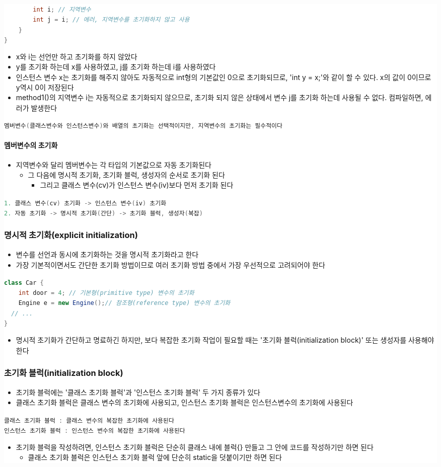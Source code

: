 ```java
        int i; // 지역변수
        int j = i; // 에러, 지역변수를 초기화하지 않고 사용
    }
}
```
* x와 i는 선언만 하고 초기화를 하지 않았다
* y를 초기화 하는데 x를 사용하였고, j를 초기화 하는데 i를 사용하였다
* 인스턴스 변수 x는 초기화를 해주지 않아도 자동적으로 int형의 기본값인 0으로 초기화되므로, 'int y = x;'와 같이 할 수 있다. x의 값이 0이므로 y역시 0이 저장된다
* method1()의 지역변수 i는 자동적으로 초기화되지 않으므로, 초기화 되지 않은 상태에서 변수 j를 초기화 하는데 사용될 수 없다. 컴파일하면, 에러가 발생한다
```java
멤버변수(클래스변수와 인스턴스변수)와 배열의 초기화는 선택적이지만, 지역변수의 초기화는 필수적이다
```
#### 멤버변수의 초기화
* 지역변수와 달리 멤버변수는 각 타입의 기본값으로 자동 초기화된다
  * 그 다음에 명시적 초기화, 초기화 블럭, 생성자의 순서로 초기화 된다
    * 그리고 클래스 변수(cv)가 인스턴스 변수(iv)보다 먼저 초기화 된다
```java
1. 클래스 변수(cv) 초기화 -> 인스턴스 변수(iv) 초기화
2. 자동 초기화 -> 명시적 초기화(간단) -> 초기화 블럭, 생성자(복잡)
```
### 명시적 초기화(explicit initialization)
* 변수를 선언과 동시에 초기화하는 것을 명시적 초기화라고 한다
* 가장 기본적이면서도 간단한 초기화 방법이므로 여러 초기화 방법 중에서 가장 우선적으로 고려되어야 한다
```java
class Car {
    int door = 4; // 기본형(primitive type) 변수의 초기화
    Engine e = new Engine();// 참조형(reference type) 변수의 초기화
  // ...
}
```
* 명시적 초기화가 간단하고 명료하긴 하지만, 보다 복잡한 초기화 작업이 필요할 때는 '초기화 블럭(initialization block)' 또는 생성자를 사용해야 한다
### 초기화 블럭(initialization block)
* 초기화 블럭에는 '클래스 초기화 블럭'과 '인스턴스 초기화 블럭' 두 가지 종류가 있다
* 클래스 초기화 블럭은 클래스 변수의 초기화에 사용되고, 인스턴스 초기화 블럭은 인스턴스변수의 초기화에 사용된다
```java
클래스 초기화 블럭 : 클래스 변수의 복잡한 초기화에 사용된다
인스턴스 초기화 블럭 : 인스턴스 변수의 복잡한 초기화에 사용된다
```
* 초기화 블럭을 작성하려면, 인스턴스 초기화 블럭은 단순히 클래스 내에 블럭{} 만들고 그 안에 코드를 작성하기만 하면 된다
  * 클래스 초기화 블럭은 인스턴스 초기화 블럭 앞에 단순히 static을 덧붙이기만 하면 된다